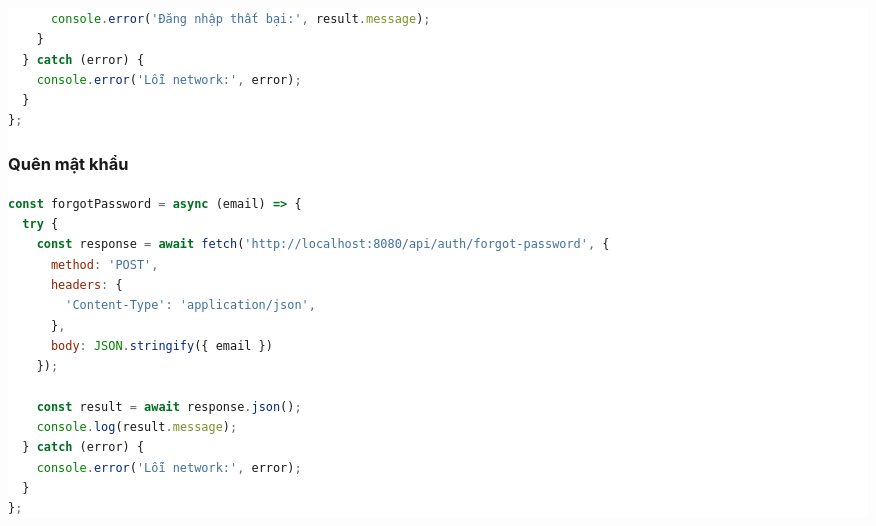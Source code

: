 ```javascript
      console.error('Đăng nhập thất bại:', result.message);
    }
  } catch (error) {
    console.error('Lỗi network:', error);
  }
};
```

### Quên mật khẩu
```javascript
const forgotPassword = async (email) => {
  try {
    const response = await fetch('http://localhost:8080/api/auth/forgot-password', {
      method: 'POST',
      headers: {
        'Content-Type': 'application/json',
      },
      body: JSON.stringify({ email })
    });
    
    const result = await response.json();
    console.log(result.message);
  } catch (error) {
    console.error('Lỗi network:', error);
  }
};
```